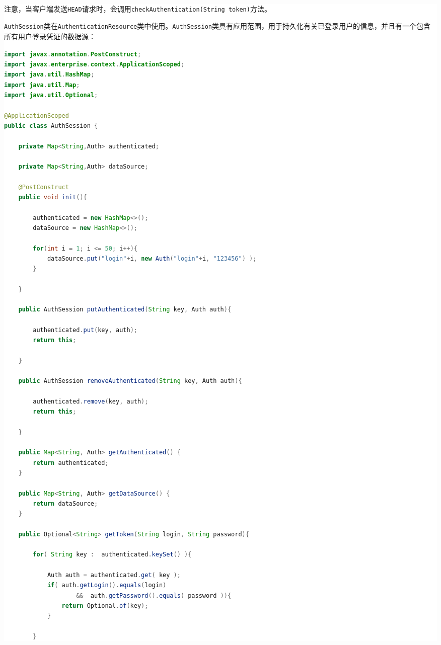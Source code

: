 注意，当客户端发送`HEAD`请求时，会调用`checkAuthentication(String token)`方法。

`AuthSession`类在`AuthenticationResource`类中使用。`AuthSession`类具有应用范围，用于持久化有关已登录用户的信息，并且有一个包含所有用户登录凭证的数据源：

```java
import javax.annotation.PostConstruct;
import javax.enterprise.context.ApplicationScoped;
import java.util.HashMap;
import java.util.Map;
import java.util.Optional;

@ApplicationScoped
public class AuthSession {

    private Map<String,Auth> authenticated;

    private Map<String,Auth> dataSource;

    @PostConstruct
    public void init(){

        authenticated = new HashMap<>();
        dataSource = new HashMap<>();

        for(int i = 1; i <= 50; i++){
            dataSource.put("login"+i, new Auth("login"+i, "123456") );
        }

    }

    public AuthSession putAuthenticated(String key, Auth auth){

        authenticated.put(key, auth);
        return this;

    }

    public AuthSession removeAuthenticated(String key, Auth auth){

        authenticated.remove(key, auth);
        return this;

    }

    public Map<String, Auth> getAuthenticated() {
        return authenticated;
    }

    public Map<String, Auth> getDataSource() {
        return dataSource;
    }

    public Optional<String> getToken(String login, String password){

        for( String key :  authenticated.keySet() ){

            Auth auth = authenticated.get( key );
            if( auth.getLogin().equals(login)
                    &&  auth.getPassword().equals( password )){
                return Optional.of(key);
            }

        }

```